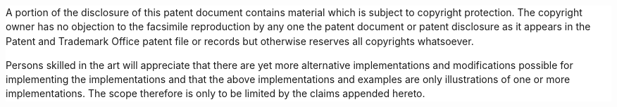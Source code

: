 A portion of the disclosure of this patent document contains material which is subject to copyright protection. The copyright owner has no objection to the facsimile reproduction by any one the patent document or patent disclosure as it appears in the Patent and Trademark Office patent file or records but otherwise reserves all copyrights whatsoever.

Persons skilled in the art will appreciate that there are yet more alternative implementations and modifications possible for implementing the implementations and that the above implementations and examples are only illustrations of one or more implementations. The scope therefore is only to be limited by the claims appended hereto.

